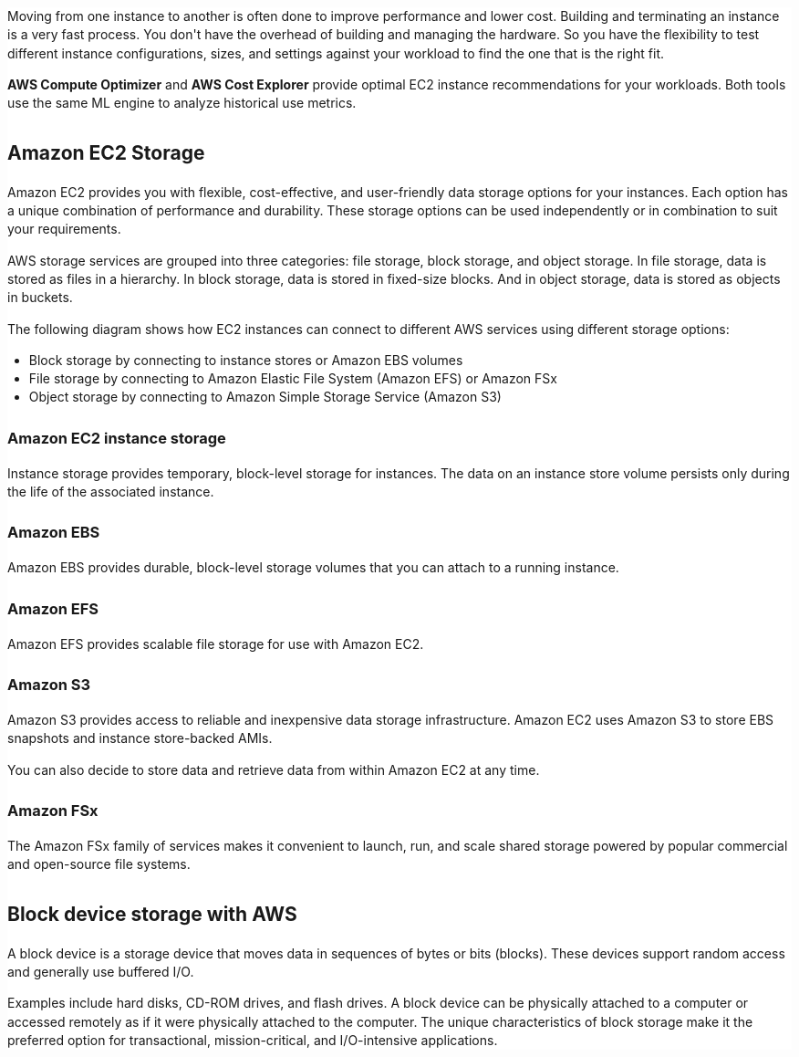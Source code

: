 Moving from one instance to another is often done to improve performance and lower cost. Building and terminating an instance is a very fast process. You don't have the overhead of building and managing the hardware. So you have the flexibility to test different instance configurations, sizes, and settings against your workload to find the one that is the right fit.

**AWS Compute Optimizer** and **AWS Cost Explorer** provide optimal EC2 instance recommendations for your workloads. Both tools use the same ML engine to analyze historical use metrics. 

## Amazon EC2 Storage
Amazon EC2 provides you with flexible, cost-effective, and user-friendly data storage options for    your instances. Each option has a unique combination of performance and durability. These storage options can be used independently or in combination to suit your requirements. 

AWS storage services are grouped into three categories: file storage, block storage, and object storage. In file storage, data is stored as files in a hierarchy. In block storage, data is stored in fixed-size blocks. And in object storage, data is stored as objects in buckets.

The following diagram shows how EC2 instances can connect to different AWS services using different storage options:
* Block storage by connecting to instance stores or Amazon EBS volumes
* File storage by connecting to Amazon Elastic File System (Amazon EFS) or Amazon FSx
* Object storage by connecting to Amazon Simple Storage Service (Amazon S3)

### Amazon EC2 instance storage
Instance storage provides temporary, block-level storage for instances. The data on an instance store volume persists only during the life of the associated instance.

### Amazon EBS
Amazon EBS provides durable, block-level storage volumes that you can attach to a running instance.

### Amazon EFS
Amazon EFS provides scalable file storage for use with Amazon EC2.

### Amazon S3
Amazon S3 provides access to reliable and inexpensive data storage infrastructure. Amazon EC2 uses Amazon S3 to store EBS snapshots and instance store-backed AMIs.

You can also decide to store data and retrieve data from within Amazon EC2 at any time.

### Amazon FSx
The Amazon FSx family of services makes it convenient to launch, run, and scale shared storage powered by popular commercial and open-source file systems.

## Block device storage with AWS
A block device is a storage device that moves data in sequences of bytes or bits (blocks). These devices support random access and generally use buffered I/O.

 Examples include hard disks, CD-ROM drives, and flash drives. A block device can be physically attached to a computer or accessed remotely as if it were physically attached to the computer. The unique characteristics of block storage make it the preferred option for transactional, mission-critical, and I/O-intensive applications.
